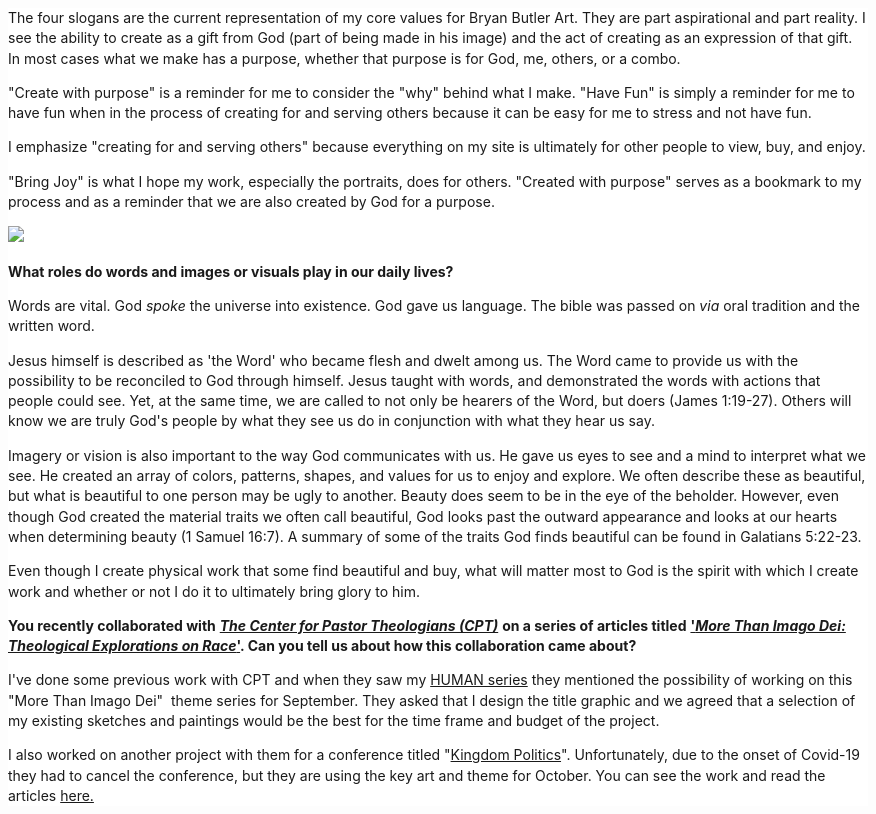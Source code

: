 The four slogans are the current representation of my core values for Bryan Butler Art. They are part aspirational and part reality. I see the ability to create as a gift from God (part of being made in his image) and the act of creating as an expression of that gift. In most cases what we make has a purpose, whether that purpose is for God, me, others, or a combo.

"Create with purpose" is a reminder for me to consider the "why" behind what I make. "Have Fun" is simply a reminder for me to have fun when in the process of creating for and serving others because it can be easy for me to stress and not have fun. 

I emphasize "creating for and serving others" because everything on my site is ultimately for other people to view, buy, and enjoy.

"Bring Joy" is what I hope my work, especially the portraits, does for others. "Created with purpose" serves as a bookmark to my process and as a reminder that we are also created by God for a purpose.

![](/img/2020/11/HUMAN_King_square-1.jpg)

**What roles do words and images or visuals play in our daily lives?**

Words are vital. God *spoke* the universe into existence. God gave us language. The bible was passed on *via* oral tradition and the written word. 

Jesus himself is described as 'the Word' who became flesh and dwelt among us. The Word came to provide us with the possibility to be reconciled to God through himself. Jesus taught with words, and demonstrated the words with actions that people could see. Yet, at the same time, we are called to not only be hearers of the Word, but doers (James 1:19-27). Others will know we are truly God's people by what they see us do in conjunction with what they hear us say.

Imagery or vision is also important to the way God communicates with us. He gave us eyes to see and a mind to interpret what we see. He created an array of colors, patterns, shapes, and values for us to enjoy and explore. We often describe these as beautiful, but what is beautiful to one person may be ugly to another. Beauty does seem to be in the eye of the beholder. However, even though God created the material traits we often call beautiful, God looks past the outward appearance and looks at our hearts when determining beauty (1 Samuel 16:7). A summary of some of the traits God finds beautiful can be found in Galatians 5:22-23.

Even though I create physical work that some find beautiful and buy, what will matter most to God is the spirit with which I create work and whether or not I do it to ultimately bring glory to him. 

**You recently collaborated with** [***The Center for Pastor Theologians (CPT)***](https://www.pastortheologians.com/) **on a series of articles titled** [**'*More Than Imago Dei: Theological Explorations on Race*'**](https://www.pastortheologians.com/theme/sept2020/more-than-imago-dei)**. Can you tell us about how this collaboration came about?**

I've done some previous work with CPT and when they saw my [HUMAN series](https://www.bryanbutlerart.com/human-bba) they mentioned the possibility of working on this "More Than Imago Dei"  theme series for September. They asked that I design the title graphic and we agreed that a selection of my existing sketches and paintings would be the best for the time frame and budget of the project.

I also worked on another project with them for a conference titled "[Kingdom Politics](https://www.pastortheologians.com/articles/2020/10/6/editorial-kingdom-politics)". Unfortunately, due to the onset of Covid-19 they had to cancel the conference, but they are using the key art and theme for October. You can see the work and read the articles [here.](https://www.pastortheologians.com/theme/oct2020/kingdom-politics)
